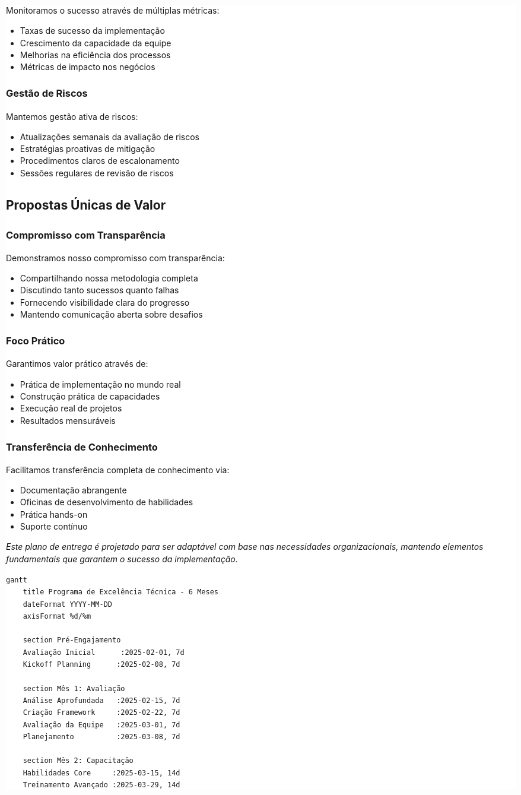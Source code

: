 Monitoramos o sucesso através de múltiplas métricas:

- Taxas de sucesso da implementação
- Crescimento da capacidade da equipe
- Melhorias na eficiência dos processos
- Métricas de impacto nos negócios

### Gestão de Riscos

Mantemos gestão ativa de riscos:

- Atualizações semanais da avaliação de riscos
- Estratégias proativas de mitigação
- Procedimentos claros de escalonamento
- Sessões regulares de revisão de riscos

## Propostas Únicas de Valor

### Compromisso com Transparência

Demonstramos nosso compromisso com transparência:

- Compartilhando nossa metodologia completa
- Discutindo tanto sucessos quanto falhas
- Fornecendo visibilidade clara do progresso
- Mantendo comunicação aberta sobre desafios

### Foco Prático

Garantimos valor prático através de:

- Prática de implementação no mundo real
- Construção prática de capacidades
- Execução real de projetos
- Resultados mensuráveis

### Transferência de Conhecimento

Facilitamos transferência completa de conhecimento via:

- Documentação abrangente
- Oficinas de desenvolvimento de habilidades
- Prática hands-on
- Suporte contínuo

_Este plano de entrega é projetado para ser adaptável com base nas necessidades organizacionais, mantendo elementos fundamentais que garantem o sucesso da implementação._

```mermaid
gantt
    title Programa de Excelência Técnica - 6 Meses
    dateFormat YYYY-MM-DD
    axisFormat %d/%m
    
    section Pré-Engajamento
    Avaliação Inicial      :2025-02-01, 7d
    Kickoff Planning      :2025-02-08, 7d

    section Mês 1: Avaliação
    Análise Aprofundada   :2025-02-15, 7d
    Criação Framework     :2025-02-22, 7d
    Avaliação da Equipe   :2025-03-01, 7d
    Planejamento          :2025-03-08, 7d
    
    section Mês 2: Capacitação
    Habilidades Core     :2025-03-15, 14d
    Treinamento Avançado :2025-03-29, 14d
```